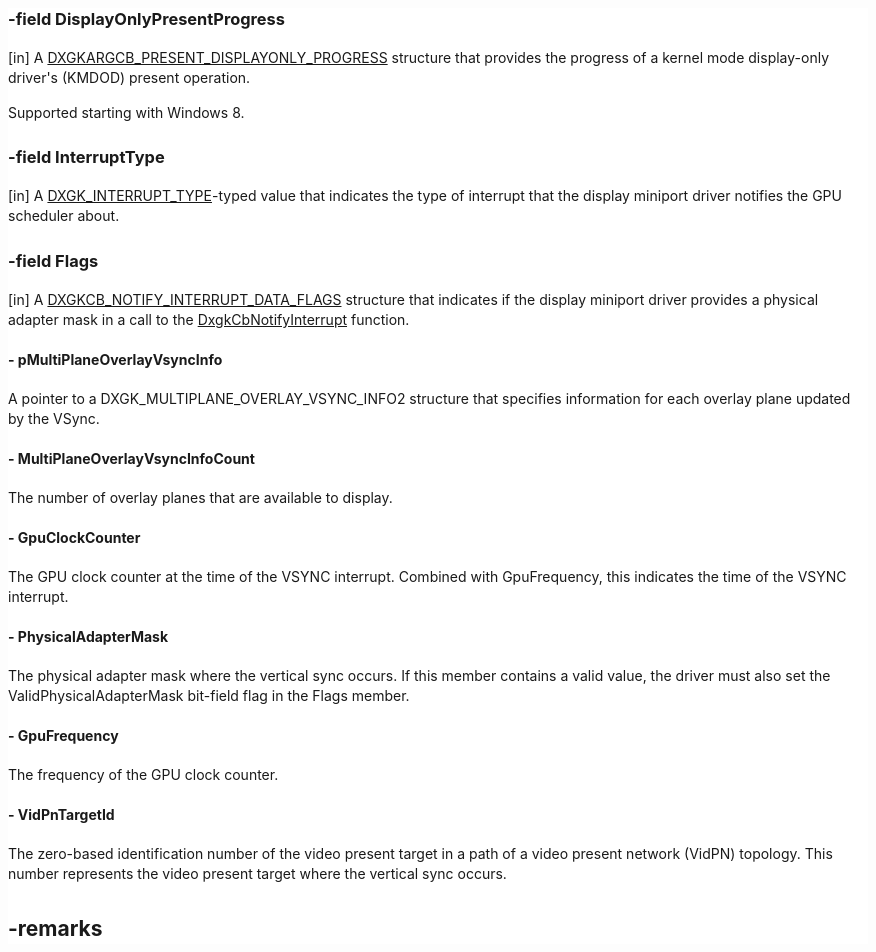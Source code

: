 
### -field DisplayOnlyPresentProgress

[in] A <a href="..\d3dkmddi\ns-d3dkmddi-_dxgkargcb_present_displayonly_progress.md">DXGKARGCB_PRESENT_DISPLAYONLY_PROGRESS</a> structure that provides the progress of a kernel mode display-only driver's (KMDOD) present operation.

Supported starting with Windows 8.


### -field InterruptType

[in] A <a href="..\d3dkmddi\ne-d3dkmddi-_dxgk_interrupt_type.md">DXGK_INTERRUPT_TYPE</a>-typed value that indicates the type of interrupt that the display miniport driver notifies the GPU scheduler about.


### -field Flags

[in] A <a href="..\d3dkmddi\ns-d3dkmddi-_dxgkcb_notify_interrupt_data_flags.md">DXGKCB_NOTIFY_INTERRUPT_DATA_FLAGS</a> structure that indicates if the display miniport driver provides a physical adapter mask in a call to the <a href="..\d3dkmddi\nc-d3dkmddi-dxgkcb_notify_interrupt.md">DxgkCbNotifyInterrupt</a> function.


#### - pMultiPlaneOverlayVsyncInfo

A pointer to a DXGK_MULTIPLANE_OVERLAY_VSYNC_INFO2 structure that specifies information for each overlay plane updated by the VSync.


#### - MultiPlaneOverlayVsyncInfoCount

The number of overlay planes that are available to display.


#### - GpuClockCounter

The GPU clock counter at the time of the VSYNC interrupt. Combined with GpuFrequency, this indicates the time of the VSYNC interrupt. 


#### - PhysicalAdapterMask

The physical adapter mask where the vertical sync occurs. If this member contains a valid value, the driver must also set the ValidPhysicalAdapterMask bit-field flag in the Flags member.


#### - GpuFrequency

The frequency of the GPU clock counter. 


#### - VidPnTargetId

The zero-based identification number of the video present target in a path of a video present network (VidPN) topology. This number represents the video present target where the vertical sync occurs.


## -remarks
